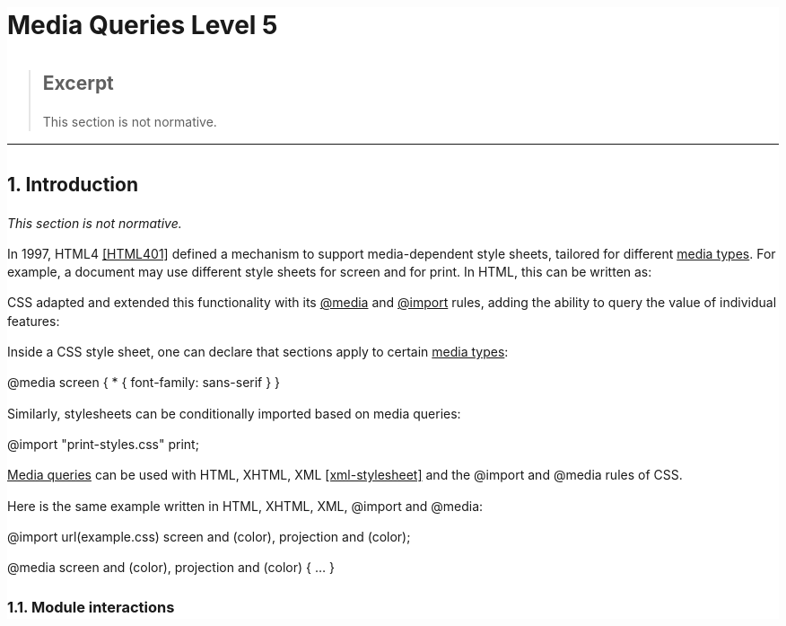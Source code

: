 
# Media Queries Level 5

> ## Excerpt
> This section is not normative.

---
## 1\. Introduction[](https://drafts.csswg.org/mediaqueries-5/#intro)

_This section is not normative._

In 1997, HTML4 [\[HTML401\]](https://drafts.csswg.org/mediaqueries-5/#biblio-html401) defined a mechanism to support media-dependent style sheets, tailored for different [media types](https://drafts.csswg.org/mediaqueries-5/#media-type). For example, a document may use different style sheets for screen and for print. In HTML, this can be written as:

<link rel="stylesheet" type="text/css" media="screen" href="style.css">
<link rel="stylesheet" type="text/css" media="print" href="print.css">

CSS adapted and extended this functionality with its [@media](https://drafts.csswg.org/css-conditional-3/#at-ruledef-media) and [@import](https://drafts.csswg.org/css-cascade-5/#at-ruledef-import) rules, adding the ability to query the value of individual features:

[](https://drafts.csswg.org/mediaqueries-5/#example-23ee34e2)Inside a CSS style sheet, one can declare that sections apply to certain [media types](https://drafts.csswg.org/mediaqueries-5/#media-type):

@media screen {
  \* { font-family: sans-serif }
}

Similarly, stylesheets can be conditionally imported based on media queries:

@import "print-styles.css" print;

[Media queries](https://drafts.csswg.org/mediaqueries-5/#media-query) can be used with HTML, XHTML, XML [\[xml-stylesheet\]](https://drafts.csswg.org/mediaqueries-5/#biblio-xml-stylesheet) and the @import and @media rules of CSS.

[](https://drafts.csswg.org/mediaqueries-5/#example-b1c63ddf)Here is the same example written in HTML, XHTML, XML, @import and @media:

<link media="screen and (color), projection and (color)"
      rel="stylesheet" href="example.css">

<link media="screen and (color), projection and (color)"
      rel="stylesheet" href="example.css" />

<?xml-stylesheet media="screen and (color), projection and (color)"
                 rel="stylesheet" href="example.css" ?>

@import url(example.css) screen and (color), projection and (color);

@media screen and (color), projection and (color) { … }

### 1.1. Module interactions[](https://drafts.csswg.org/mediaqueries-5/#placement)
